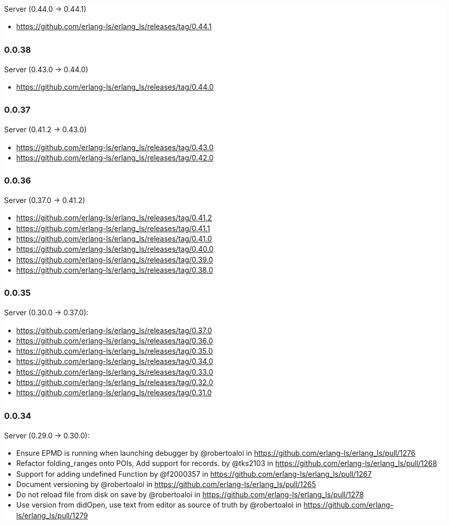 Server (0.44.0 -> 0.44.1)

- https://github.com/erlang-ls/erlang_ls/releases/tag/0.44.1

### 0.0.38

Server (0.43.0 -> 0.44.0)

- https://github.com/erlang-ls/erlang_ls/releases/tag/0.44.0

### 0.0.37

Server (0.41.2 -> 0.43.0)

- https://github.com/erlang-ls/erlang_ls/releases/tag/0.43.0
- https://github.com/erlang-ls/erlang_ls/releases/tag/0.42.0

### 0.0.36

Server (0.37.0 -> 0.41.2)

- https://github.com/erlang-ls/erlang_ls/releases/tag/0.41.2
- https://github.com/erlang-ls/erlang_ls/releases/tag/0.41.1
- https://github.com/erlang-ls/erlang_ls/releases/tag/0.41.0
- https://github.com/erlang-ls/erlang_ls/releases/tag/0.40.0
- https://github.com/erlang-ls/erlang_ls/releases/tag/0.39.0
- https://github.com/erlang-ls/erlang_ls/releases/tag/0.38.0

### 0.0.35

Server (0.30.0 -> 0.37.0):

- https://github.com/erlang-ls/erlang_ls/releases/tag/0.37.0
- https://github.com/erlang-ls/erlang_ls/releases/tag/0.36.0
- https://github.com/erlang-ls/erlang_ls/releases/tag/0.35.0
- https://github.com/erlang-ls/erlang_ls/releases/tag/0.34.0
- https://github.com/erlang-ls/erlang_ls/releases/tag/0.33.0
- https://github.com/erlang-ls/erlang_ls/releases/tag/0.32.0
- https://github.com/erlang-ls/erlang_ls/releases/tag/0.31.0

### 0.0.34

Server (0.29.0 -> 0.30.0):

- Ensure EPMD is running when launching debugger by @robertoaloi in https://github.com/erlang-ls/erlang_ls/pull/1276
- Refactor folding_ranges onto POIs, Add support for records. by @tks2103 in https://github.com/erlang-ls/erlang_ls/pull/1268
- Support for adding undefined Function by @f2000357 in https://github.com/erlang-ls/erlang_ls/pull/1267
- Document versioning by @robertoaloi in https://github.com/erlang-ls/erlang_ls/pull/1265
- Do not reload file from disk on save by @robertoaloi in https://github.com/erlang-ls/erlang_ls/pull/1278
- Use version from didOpen, use text from editor as source of truth by @robertoaloi in https://github.com/erlang-ls/erlang_ls/pull/1279

